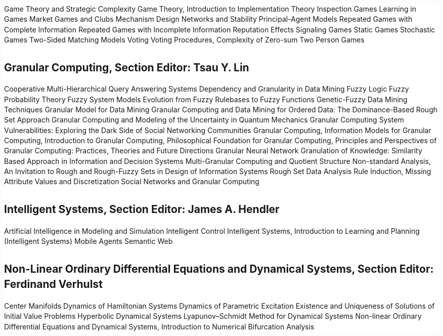 Game Theory and Strategic Complexity
Game Theory, Introduction to
Implementation Theory
Inspection Games
Learning in Games
Market Games and Clubs
Mechanism Design
Networks and Stability
Principal-Agent Models
Repeated Games with Complete Information
Repeated Games with Incomplete Information
Reputation Effects
Signaling Games
Static Games
Stochastic Games
Two-Sided Matching Models
Voting
Voting Procedures, Complexity of
Zero-sum Two Person Games
## Granular Computing, Section Editor: Tsau Y. Lin
Cooperative Multi-Hierarchical Query Answering Systems
Dependency and Granularity in Data Mining
Fuzzy Logic
Fuzzy Probability Theory
Fuzzy System Models Evolution from Fuzzy Rulebases to Fuzzy Functions
Genetic-Fuzzy Data Mining Techniques
Granular Model for Data Mining
Granular Computing and Data Mining for Ordered Data: The Dominance-Based Rough Set Approach
Granular Computing and Modeling of the Uncertainty in Quantum Mechanics
Granular Computing System Vulnerabilities: Exploring the Dark Side of Social Networking Communities
Granular Computing, Information Models for
Granular Computing, Introduction to
Granular Computing, Philosophical Foundation for
Granular Computing, Principles and Perspectives of
Granular Computing: Practices, Theories and Future Directions
Granular Neural Network
Granulation of Knowledge: Similarity Based Approach in Information and Decision Systems
Multi-Granular Computing and Quotient Structure
Non-standard Analysis, An Invitation to
Rough and Rough-Fuzzy Sets in Design of Information Systems
Rough Set Data Analysis
Rule Induction, Missing Attribute Values and Discretization
Social Networks and Granular Computing
## Intelligent Systems, Section Editor: James A. Hendler
Artificial Intelligence in Modeling and Simulation
Intelligent Control
Intelligent Systems, Introduction to
Learning and Planning (Intelligent Systems)
Mobile Agents
Semantic Web
## Non-Linear Ordinary Differential Equations and Dynamical Systems, Section Editor: Ferdinand Verhulst
Center Manifolds
Dynamics of Hamiltonian Systems
Dynamics of Parametric Excitation
Existence and Uniqueness of Solutions of Initial Value Problems
Hyperbolic Dynamical Systems
Lyapunov–Schmidt Method for Dynamical Systems
Non-linear Ordinary Differential Equations and Dynamical Systems, Introduction to
Numerical Bifurcation Analysis